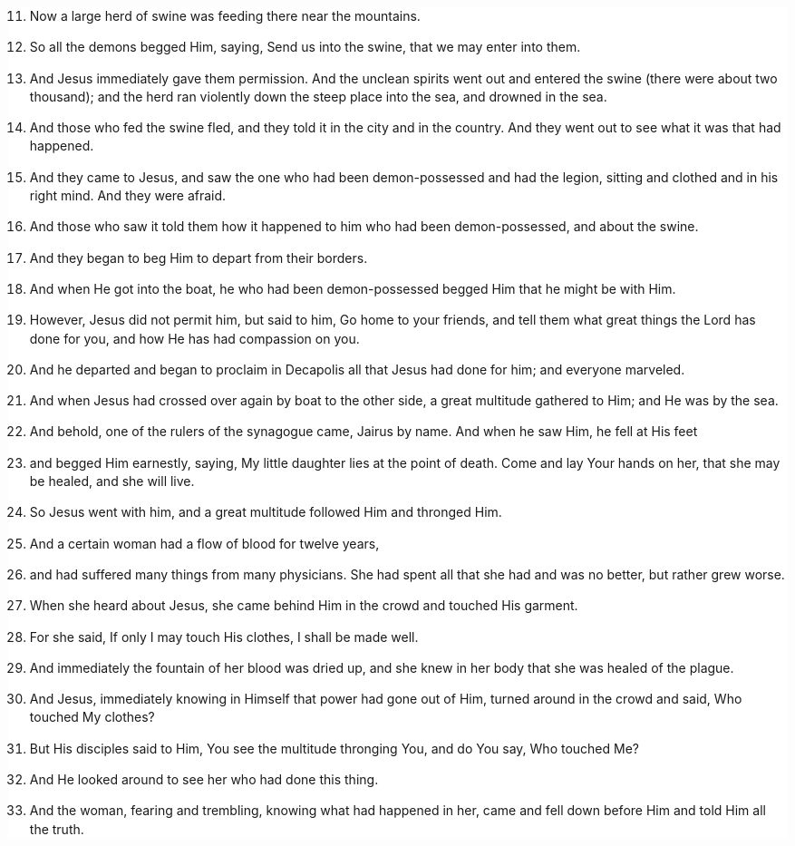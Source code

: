 11. Now a large herd of swine was feeding there near the mountains.

12. So all the demons begged Him, saying, Send us into the swine, that we may enter into them.

13. And Jesus immediately gave them permission. And the unclean spirits went out and entered the swine (there were about two thousand); and the herd ran violently down the steep place into the sea, and drowned in the sea.

14. And those who fed the swine fled, and they told it in the city and in the country. And they went out to see what it was that had happened.

15. And they came to Jesus, and saw the one who had been demon-possessed and had the legion, sitting and clothed and in his right mind. And they were afraid.

16. And those who saw it told them how it happened to him who had been demon-possessed, and about the swine.

17. And they began to beg Him to depart from their borders.

18. And when He got into the boat, he who had been demon-possessed begged Him that he might be with Him.

19. However, Jesus did not permit him, but said to him, Go home to your friends, and tell them what great things the Lord has done for you, and how He has had compassion on you.

20. And he departed and began to proclaim in Decapolis all that Jesus had done for him; and everyone marveled.

21. And when Jesus had crossed over again by boat to the other side, a great multitude gathered to Him; and He was by the sea.

22. And behold, one of the rulers of the synagogue came, Jairus by name. And when he saw Him, he fell at His feet

23. and begged Him earnestly, saying, My little daughter lies at the point of death. Come and lay Your hands on her, that she may be healed, and she will live.

24. So Jesus went with him, and a great multitude followed Him and thronged Him.

25. And a certain woman had a flow of blood for twelve years,

26. and had suffered many things from many physicians. She had spent all that she had and was no better, but rather grew worse.

27. When she heard about Jesus, she came behind Him in the crowd and touched His garment.

28. For she said, If only I may touch His clothes, I shall be made well.

29. And immediately the fountain of her blood was dried up, and she knew in her body that she was healed of the plague.

30. And Jesus, immediately knowing in Himself that power had gone out of Him, turned around in the crowd and said, Who touched My clothes?

31. But His disciples said to Him, You see the multitude thronging You, and do You say, Who touched Me?

32. And He looked around to see her who had done this thing.

33. And the woman, fearing and trembling, knowing what had happened in her, came and fell down before Him and told Him all the truth.
